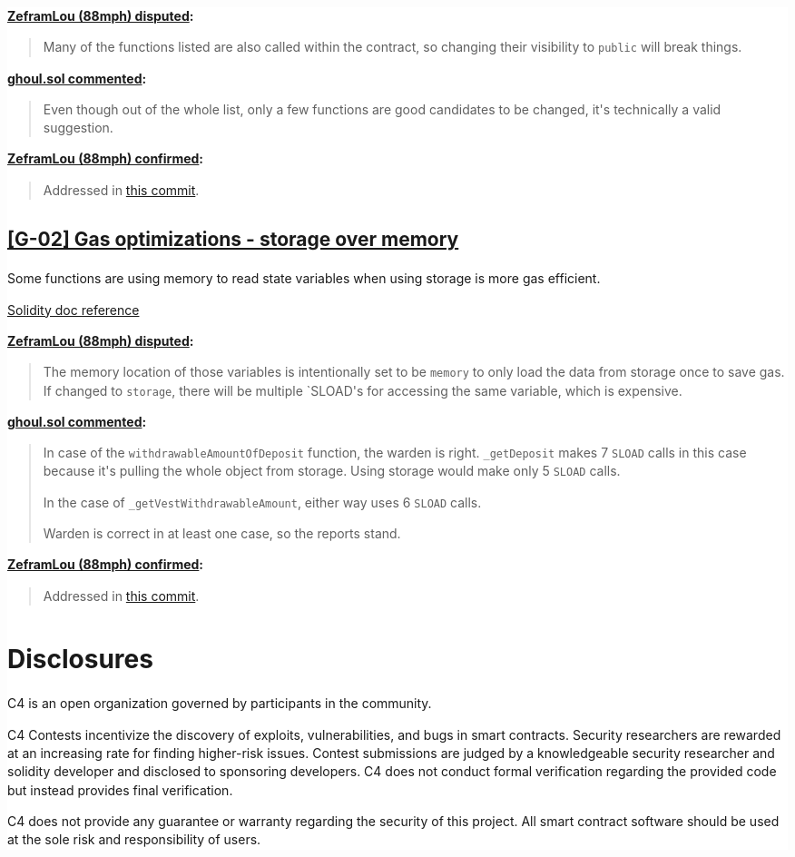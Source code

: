 **[ZeframLou (88mph) disputed](https://github.com/code-423n4/2021-05-88mph-findings/issues/18#issuecomment-844566246):**
> Many of the functions listed are also called within the contract, so changing their visibility to `public` will break things.

**[ghoul.sol commented](https://github.com/code-423n4/2021-05-88mph-findings/issues/18#issuecomment-851067622):**
> Even though out of the whole list, only a few functions are good candidates to be changed, it's technically a valid suggestion.

**[ZeframLou (88mph) confirmed](https://github.com/code-423n4/2021-05-88mph-findings/issues/18#issuecomment-856489515):**
> Addressed in [this commit](https://github.com/88mphapp/88mph-contracts/commit/e1df42dc46960ecd0c67a8d896f933149ea129e4).


## [[G-02] Gas optimizations - storage over memory](https://github.com/code-423n4/2021-05-88mph-findings/issues/19)

Some functions are using memory to read state variables when using storage is more gas efficient.

[Solidity doc reference](https://docs.soliditylang.org/en/v0.4.21/types.html#reference-types)

**[ZeframLou (88mph) disputed](https://github.com/code-423n4/2021-05-88mph-findings/issues/19#issuecomment-844565136):**
> The memory location of those variables is intentionally set to be `memory` to only load the data from storage once to save gas. If changed to `storage`, there will be multiple `SLOAD's for accessing the same variable, which is expensive.

**[ghoul.sol commented](https://github.com/code-423n4/2021-05-88mph-findings/issues/19#issuecomment-851069151):**
> In case of the `withdrawableAmountOfDeposit` function, the warden is right. `_getDeposit` makes 7 `SLOAD` calls in this case because it's pulling the whole object from storage. Using storage would make only 5 `SLOAD` calls.
> 
> In the case of `_getVestWithdrawableAmount`, either way uses 6 `SLOAD` calls.
> 
> Warden is correct in at least one case, so the reports stand.

**[ZeframLou (88mph) confirmed](https://github.com/code-423n4/2021-05-88mph-findings/issues/19#issuecomment-856489220):**
> Addressed in [this commit](https://github.com/88mphapp/88mph-contracts/commit/6459177a642d854ca6ee4deeda7f61075bd4bdf1).

# Disclosures

C4 is an open organization governed by participants in the community.

C4 Contests incentivize the discovery of exploits, vulnerabilities, and bugs in smart contracts. Security researchers are rewarded at an increasing rate for finding higher-risk issues. Contest submissions are judged by a knowledgeable security researcher and solidity developer and disclosed to sponsoring developers. C4 does not conduct formal verification regarding the provided code but instead provides final verification.

C4 does not provide any guarantee or warranty regarding the security of this project. All smart contract software should be used at the sole risk and responsibility of users.
